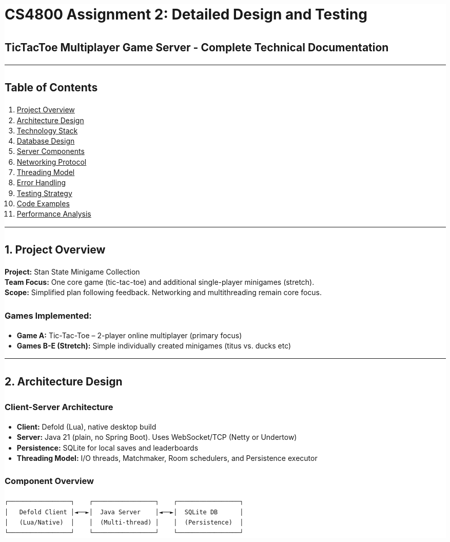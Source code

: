 # CS4800 Assignment 2: Detailed Design and Testing
## TicTacToe Multiplayer Game Server - Complete Technical Documentation

---

## Table of Contents
1. [Project Overview](#project-overview)
2. [Architecture Design](#architecture-design)
3. [Technology Stack](#technology-stack)
4. [Database Design](#database-design)
5. [Server Components](#server-components)
6. [Networking Protocol](#networking-protocol)
7. [Threading Model](#threading-model)
8. [Error Handling](#error-handling)
9. [Testing Strategy](#testing-strategy)
10. [Code Examples](#code-examples)
11. [Performance Analysis](#performance-analysis)

---

## 1. Project Overview

**Project:** Stan State Minigame Collection  
**Team Focus:** One core game (tic-tac-toe) and additional single-player minigames (stretch).  
**Scope:** Simplified plan following feedback. Networking and multithreading remain core focus.

### Games Implemented:
- **Game A:** Tic-Tac-Toe – 2-player online multiplayer (primary focus)
- **Games B-E (Stretch):** Simple individually created minigames (titus vs. ducks etc)

---

## 2. Architecture Design

### Client-Server Architecture
- **Client:** Defold (Lua), native desktop build
- **Server:** Java 21 (plain, no Spring Boot). Uses WebSocket/TCP (Netty or Undertow)
- **Persistence:** SQLite for local saves and leaderboards
- **Threading Model:** I/O threads, Matchmaker, Room schedulers, and Persistence executor

### Component Overview
```
┌─────────────────┐    ┌─────────────────┐    ┌─────────────────┐
│   Defold Client │◄──►│  Java Server    │◄──►│  SQLite DB      │
│   (Lua/Native)  │    │  (Multi-thread) │    │  (Persistence)  │
└─────────────────┘    └─────────────────┘    └─────────────────┘
```
